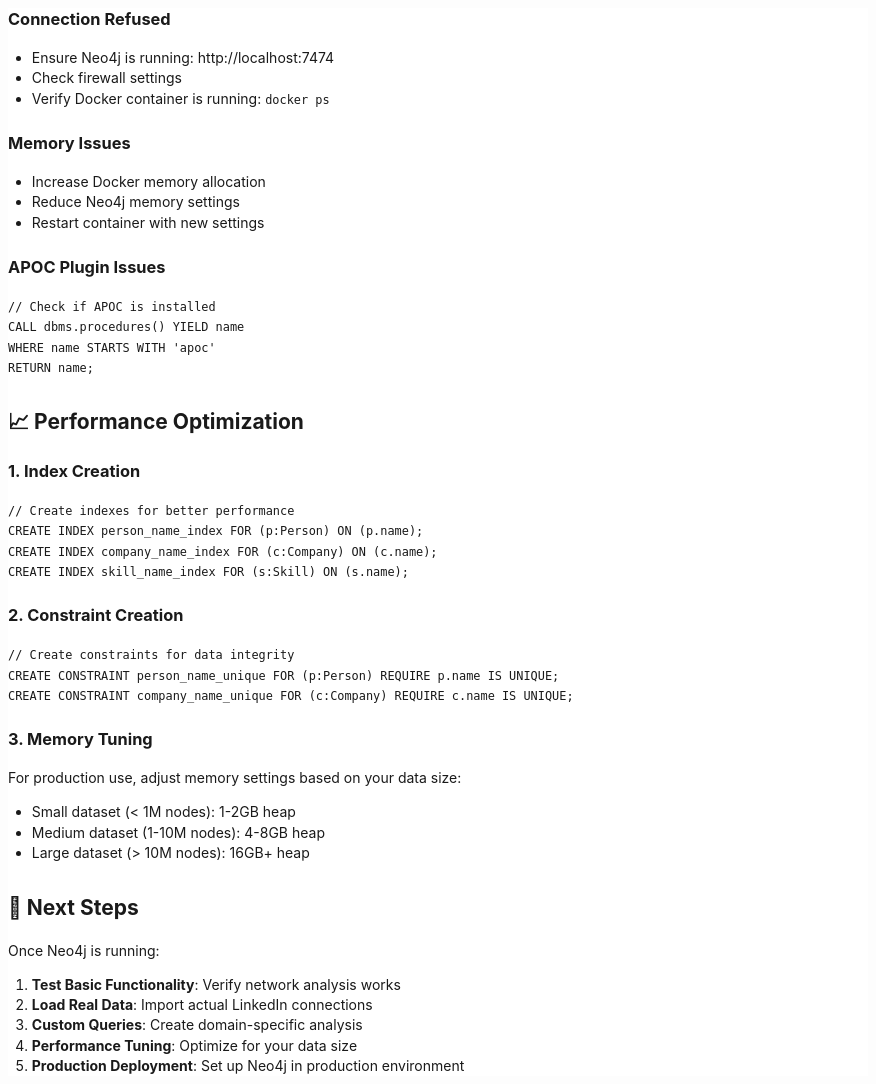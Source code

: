 ### Connection Refused
- Ensure Neo4j is running: http://localhost:7474
- Check firewall settings
- Verify Docker container is running: `docker ps`

### Memory Issues
- Increase Docker memory allocation
- Reduce Neo4j memory settings
- Restart container with new settings

### APOC Plugin Issues
```cypher
// Check if APOC is installed
CALL dbms.procedures() YIELD name
WHERE name STARTS WITH 'apoc'
RETURN name;
```

## 📈 **Performance Optimization**

### 1. Index Creation
```cypher
// Create indexes for better performance
CREATE INDEX person_name_index FOR (p:Person) ON (p.name);
CREATE INDEX company_name_index FOR (c:Company) ON (c.name);
CREATE INDEX skill_name_index FOR (s:Skill) ON (s.name);
```

### 2. Constraint Creation
```cypher
// Create constraints for data integrity
CREATE CONSTRAINT person_name_unique FOR (p:Person) REQUIRE p.name IS UNIQUE;
CREATE CONSTRAINT company_name_unique FOR (c:Company) REQUIRE c.name IS UNIQUE;
```

### 3. Memory Tuning
For production use, adjust memory settings based on your data size:
- Small dataset (< 1M nodes): 1-2GB heap
- Medium dataset (1-10M nodes): 4-8GB heap
- Large dataset (> 10M nodes): 16GB+ heap

## 🔄 **Next Steps**

Once Neo4j is running:

1. **Test Basic Functionality**: Verify network analysis works
2. **Load Real Data**: Import actual LinkedIn connections
3. **Custom Queries**: Create domain-specific analysis
4. **Performance Tuning**: Optimize for your data size
5. **Production Deployment**: Set up Neo4j in production environment
